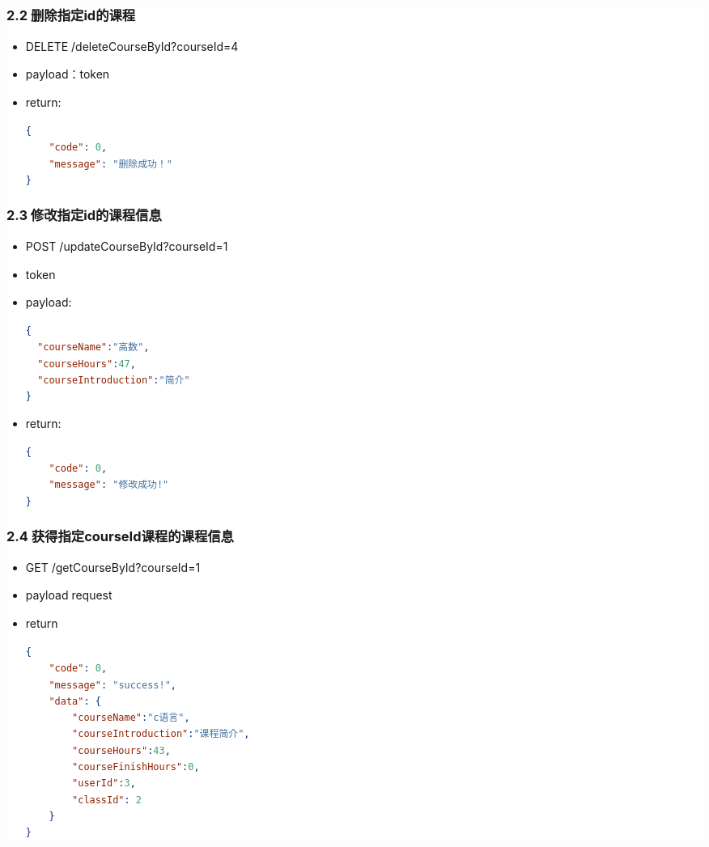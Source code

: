   

### 2.2 删除指定id的课程 

* DELETE  /deleteCourseById?courseId=4

* payload：token

* return:

  ```json
  {
      "code": 0,
      "message": "删除成功！"
  }
  ```

  

### 2.3 修改指定id的课程信息

* POST  /updateCourseById?courseId=1 

* token 

* payload:

  ```json
  {
  	"courseName":"高数",
  	"courseHours":47,
  	"courseIntroduction":"简介"
  }
  ```

* return:

  ```json
  {
      "code": 0,
      "message": "修改成功!"
  }
  ```

  

### 2.4 获得指定courseId课程的课程信息

* GET  /getCourseById?courseId=1

* payload request

* return

  ```json
  {
      "code": 0,
      "message": "success!",
      "data": {
          "courseName":"c语言",
          "courseIntroduction":"课程简介",
          "courseHours":43,
          "courseFinishHours":0,
          "userId":3,
          "classId": 2
      }
  }
  ```
